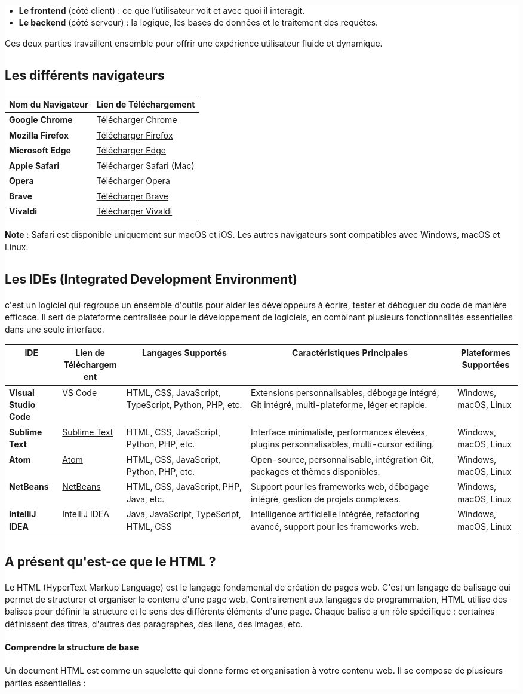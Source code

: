 - **Le frontend** (côté client) : ce que l’utilisateur voit et avec quoi il interagit.
- **Le backend** (côté serveur) : la logique, les bases de données et le traitement des requêtes.

Ces deux parties travaillent ensemble pour offrir une expérience utilisateur fluide et dynamique.

## Les différents navigateurs

| Nom du Navigateur   | Lien de Téléchargement                                                       |
| ------------------- | ---------------------------------------------------------------------------- |
| **Google Chrome**   | [Télécharger Chrome](https://www.google.com/intl/fr_fr/chrome/)              |
| **Mozilla Firefox** | [Télécharger Firefox](https://www.mozilla.org/fr/firefox/new/)               |
| **Microsoft Edge**  | [Télécharger Edge](https://www.microsoft.com/edge)                           |
| **Apple Safari**    | [Télécharger Safari (Mac)](https://support.apple.com/fr_FR/downloads/safari) |
| **Opera**           | [Télécharger Opera](https://www.opera.com/fr/download)                       |
| **Brave**           | [Télécharger Brave](https://brave.com/fr/download/)                          |
| **Vivaldi**         | [Télécharger Vivaldi](https://vivaldi.com/fr/download/)                      |
**Note** : Safari est disponible uniquement sur macOS et iOS. Les autres navigateurs sont compatibles avec Windows, macOS et Linux.

## Les IDEs (Integrated Development Environment)

  c'est un logiciel qui regroupe un ensemble d'outils pour aider les développeurs à écrire, tester et déboguer du code de manière efficace. Il sert de plateforme centralisée pour le développement de logiciels, en combinant plusieurs fonctionnalités essentielles dans une seule interface.

| **IDE**                | **Lien de Téléchargement**                       | **Langages Supportés**                               | **Caractéristiques Principales**                                                                          | **Plateformes Supportées** |
| ---------------------- | ------------------------------------------------ | ---------------------------------------------------- | --------------------------------------------------------------------------------------------------------- | -------------------------- |
| **Visual Studio Code** | [VS Code](https://code.visualstudio.com/)        | HTML, CSS, JavaScript, TypeScript, Python, PHP, etc. | Extensions personnalisables, débogage intégré, Git intégré, multi-plateforme, léger et rapide.            | Windows, macOS, Linux      |
| **Sublime Text**       | [Sublime Text](https://www.sublimetext.com/)     | HTML, CSS, JavaScript, Python, PHP, etc.             | Interface minimaliste, performances élevées, plugins personnalisables, multi-cursor editing.              | Windows, macOS, Linux      |
| **Atom**               | [Atom](https://atom.io/)                         | HTML, CSS, JavaScript, Python, PHP, etc.             | Open-source, personnalisable, intégration Git, packages et thèmes disponibles.                            | Windows, macOS, Linux      |
| **NetBeans**           | [NetBeans](https://netbeans.apache.org/)         | HTML, CSS, JavaScript, PHP, Java, etc.               | Support pour les frameworks web, débogage intégré, gestion de projets complexes.                          | Windows, macOS, Linux      |
| **IntelliJ IDEA**      | [IntelliJ IDEA](https://www.jetbrains.com/idea/) | Java, JavaScript, TypeScript, HTML, CSS              | Intelligence artificielle intégrée, refactoring avancé, support pour les frameworks web.                  | Windows, macOS, Linux      |

## A présent qu'est-ce que le HTML ?

Le HTML (HyperText Markup Language) est le langage fondamental de création de pages web. C'est un langage de balisage qui permet de structurer et organiser le contenu d'une page web. Contrairement aux langages de programmation, HTML utilise des balises pour définir la structure et le sens des différents éléments d'une page. Chaque balise a un rôle spécifique : certaines définissent des titres, d'autres des paragraphes, des liens, des images, etc.

#### Comprendre la structure de base

Un document HTML est comme un squelette qui donne forme et organisation à votre contenu web. Il se compose de plusieurs parties essentielles :

